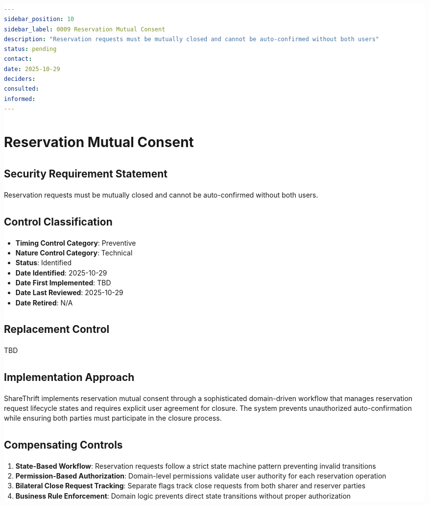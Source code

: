 ```yaml
---
sidebar_position: 10
sidebar_label: 0009 Reservation Mutual Consent
description: "Reservation requests must be mutually closed and cannot be auto-confirmed without both users"
status: pending
contact: 
date: 2025-10-29
deciders: 
consulted: 
informed: 
---
```


# Reservation Mutual Consent

## Security Requirement Statement
Reservation requests must be mutually closed and cannot be auto-confirmed without both users.

## Control Classification
- **Timing Control Category**: Preventive
- **Nature Control Category**: Technical
- **Status**: Identified
- **Date Identified**: 2025-10-29
- **Date First Implemented**: TBD
- **Date Last Reviewed**: 2025-10-29
- **Date Retired**: N/A

## Replacement Control
TBD

## Implementation Approach
ShareThrift implements reservation mutual consent through a sophisticated domain-driven workflow that manages reservation request lifecycle states and requires explicit user agreement for closure. The system prevents unauthorized auto-confirmation while ensuring both parties must participate in the closure process.

## Compensating Controls
1. **State-Based Workflow**: Reservation requests follow a strict state machine pattern preventing invalid transitions
2. **Permission-Based Authorization**: Domain-level permissions validate user authority for each reservation operation
3. **Bilateral Close Request Tracking**: Separate flags track close requests from both sharer and reserver parties
4. **Business Rule Enforcement**: Domain logic prevents direct state transitions without proper authorization
